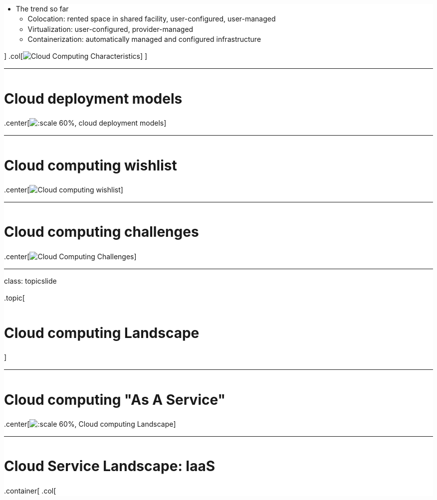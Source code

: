 * The trend so far
  * Colocation: rented space in shared facility, user-configured, user-managed
  * Virtualization: user-configured, provider-managed
  * Containerization: automatically managed and configured infrastructure

]
.col[![Cloud Computing Characteristics](/csc-cloud/img/cloud_Computing_characteristics.drawio.svg)]
]

---


# Cloud deployment models

.center[![:scale 60%, cloud deployment models](/csc-cloud/img/cloud_deployment_models.drawio.svg)]

---

# Cloud computing wishlist

.center[![Cloud computing wishlist](/csc-cloud/img/cloud_computing_wishlist.drawio.svg)]

---

# Cloud computing challenges

.center[![Cloud Computing Challenges](/csc-cloud/img/cloud_computing_challenges.drawio.svg)]

---
class: topicslide

.topic[

# Cloud computing Landscape

]

---

# Cloud computing "As A Service"

.center[![:scale 60%, Cloud computing Landscape](/csc-cloud/img/cloud_computing_landscape.drawio.svg)]

---

# Cloud Service Landscape: IaaS

.container[
.col[
